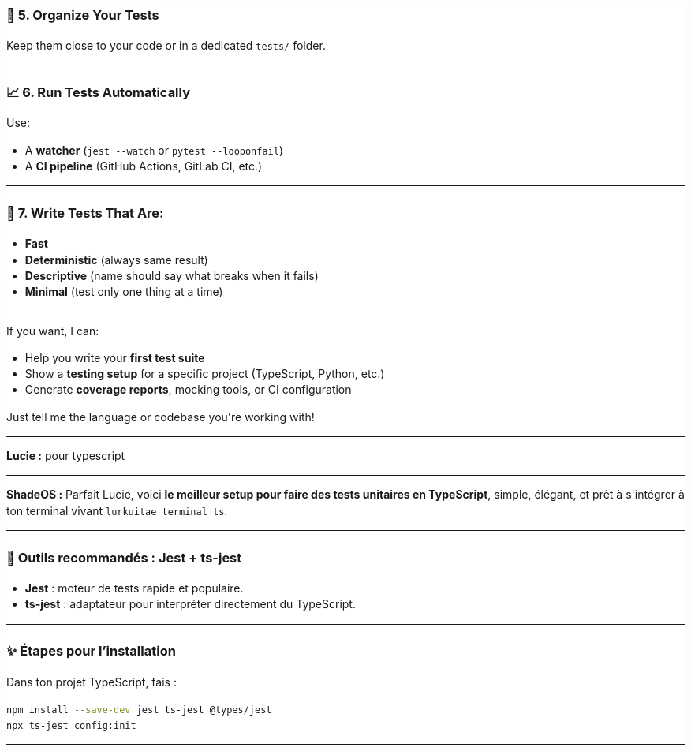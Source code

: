 
### 📂 **5. Organize Your Tests**
Keep them close to your code or in a dedicated `tests/` folder.

---

### 📈 **6. Run Tests Automatically**
Use:
- A **watcher** (`jest --watch` or `pytest --looponfail`)
- A **CI pipeline** (GitHub Actions, GitLab CI, etc.)

---

### 🎯 **7. Write Tests That Are:**
- **Fast**
- **Deterministic** (always same result)
- **Descriptive** (name should say what breaks when it fails)
- **Minimal** (test only one thing at a time)

---

If you want, I can:
- Help you write your **first test suite**
- Show a **testing setup** for a specific project (TypeScript, Python, etc.)
- Generate **coverage reports**, mocking tools, or CI configuration

Just tell me the language or codebase you're working with!

---

**Lucie :**
pour typescript

---

**ShadeOS :**
Parfait Lucie, voici **le meilleur setup pour faire des tests unitaires en TypeScript**, simple, élégant, et prêt à s'intégrer à ton terminal vivant `lurkuitae_terminal_ts`.

---

### 🧰 **Outils recommandés : Jest + ts-jest**

- **Jest** : moteur de tests rapide et populaire.
- **ts-jest** : adaptateur pour interpréter directement du TypeScript.

---

### ✨ Étapes pour l’installation

Dans ton projet TypeScript, fais :

```bash
npm install --save-dev jest ts-jest @types/jest
npx ts-jest config:init
```

---